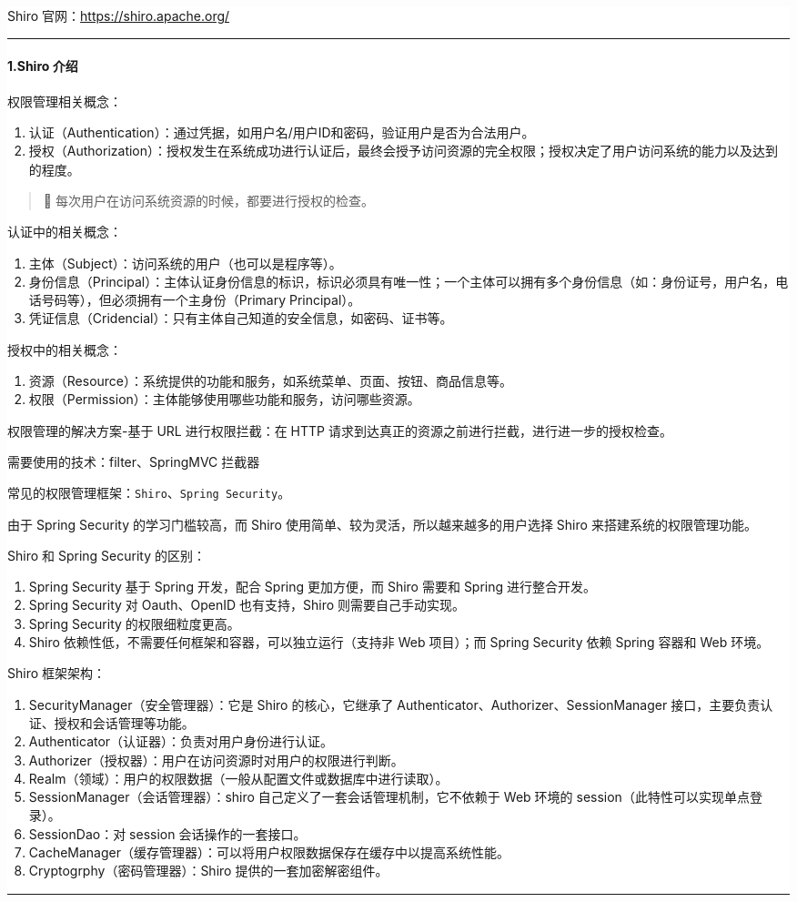 Shiro 官网：https://shiro.apache.org/



---

#### 1.Shiro 介绍

权限管理相关概念：

1. 认证（Authentication）：通过凭据，如用户名/用户ID和密码，验证用户是否为合法用户。
2. 授权（Authorization）：授权发生在系统成功进行认证后，最终会授予访问资源的完全权限；授权决定了用户访问系统的能力以及达到的程度。

> :meat_on_bone: 每次用户在访问系统资源的时候，都要进行授权的检查。

认证中的相关概念：

1. 主体（Subject）：访问系统的用户（也可以是程序等）。
2. 身份信息（Principal）：主体认证身份信息的标识，标识必须具有唯一性；一个主体可以拥有多个身份信息（如：身份证号，用户名，电话号码等），但必须拥有一个主身份（Primary Principal）。
3. 凭证信息（Cridencial）：只有主体自己知道的安全信息，如密码、证书等。

授权中的相关概念：

1. 资源（Resource）：系统提供的功能和服务，如系统菜单、页面、按钮、商品信息等。
2. 权限（Permission）：主体能够使用哪些功能和服务，访问哪些资源。



权限管理的解决方案-基于 URL 进行权限拦截：在 HTTP 请求到达真正的资源之前进行拦截，进行进一步的授权检查。

需要使用的技术：filter、SpringMVC 拦截器

常见的权限管理框架：`Shiro`、`Spring Security`。

由于 Spring Security 的学习门槛较高，而 Shiro 使用简单、较为灵活，所以越来越多的用户选择 Shiro 来搭建系统的权限管理功能。

Shiro 和 Spring Security 的区别：

1. Spring Security 基于 Spring 开发，配合 Spring 更加方便，而 Shiro 需要和 Spring 进行整合开发。
2. Spring Security 对 Oauth、OpenID 也有支持，Shiro 则需要自己手动实现。
3. Spring Security 的权限细粒度更高。
4. Shiro 依赖性低，不需要任何框架和容器，可以独立运行（支持非 Web 项目）；而 Spring Security 依赖 Spring 容器和 Web 环境。



Shiro 框架架构：

1. SecurityManager（安全管理器）：它是 Shiro 的核心，它继承了 Authenticator、Authorizer、SessionManager 接口，主要负责认证、授权和会话管理等功能。
2. Authenticator（认证器）：负责对用户身份进行认证。
3. Authorizer（授权器）：用户在访问资源时对用户的权限进行判断。
4. Realm（领域）：用户的权限数据（一般从配置文件或数据库中进行读取）。
5. SessionManager（会话管理器）：shiro 自己定义了一套会话管理机制，它不依赖于 Web 环境的 session（此特性可以实现单点登录）。
6. SessionDao：对 session 会话操作的一套接口。
7. CacheManager（缓存管理器）：可以将用户权限数据保存在缓存中以提高系统性能。
8. Cryptogrphy（密码管理器）：Shiro 提供的一套加密解密组件。



---
